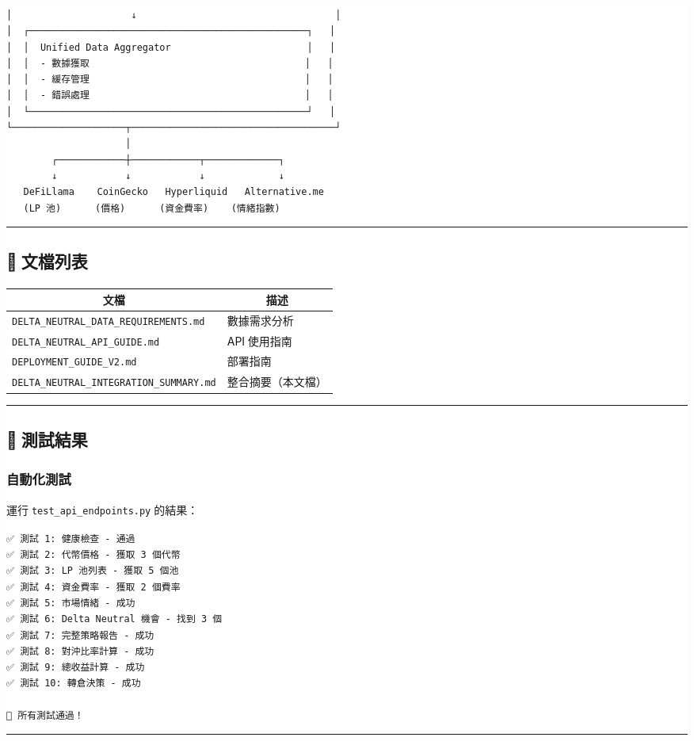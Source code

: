 ```
│                     ↓                                   │
│  ┌─────────────────────────────────────────────────┐   │
│  │  Unified Data Aggregator                        │   │
│  │  - 數據獲取                                      │   │
│  │  - 緩存管理                                      │   │
│  │  - 錯誤處理                                      │   │
│  └─────────────────────────────────────────────────┘   │
└────────────────────┬────────────────────────────────────┘
                     │
        ┌────────────┼────────────┬─────────────┐
        ↓            ↓            ↓             ↓
   DeFiLlama    CoinGecko   Hyperliquid   Alternative.me
   (LP 池)      (價格)      (資金費率)    (情緒指數)
```

---

## 📝 文檔列表

| 文檔 | 描述 |
|-----|------|
| `DELTA_NEUTRAL_DATA_REQUIREMENTS.md` | 數據需求分析 |
| `DELTA_NEUTRAL_API_GUIDE.md` | API 使用指南 |
| `DEPLOYMENT_GUIDE_V2.md` | 部署指南 |
| `DELTA_NEUTRAL_INTEGRATION_SUMMARY.md` | 整合摘要（本文檔）|

---

## 🧪 測試結果

### 自動化測試

運行 `test_api_endpoints.py` 的結果：

```
✅ 測試 1: 健康檢查 - 通過
✅ 測試 2: 代幣價格 - 獲取 3 個代幣
✅ 測試 3: LP 池列表 - 獲取 5 個池
✅ 測試 4: 資金費率 - 獲取 2 個費率
✅ 測試 5: 市場情緒 - 成功
✅ 測試 6: Delta Neutral 機會 - 找到 3 個
✅ 測試 7: 完整策略報告 - 成功
✅ 測試 8: 對沖比率計算 - 成功
✅ 測試 9: 總收益計算 - 成功
✅ 測試 10: 轉倉決策 - 成功

🎉 所有測試通過！
```

---